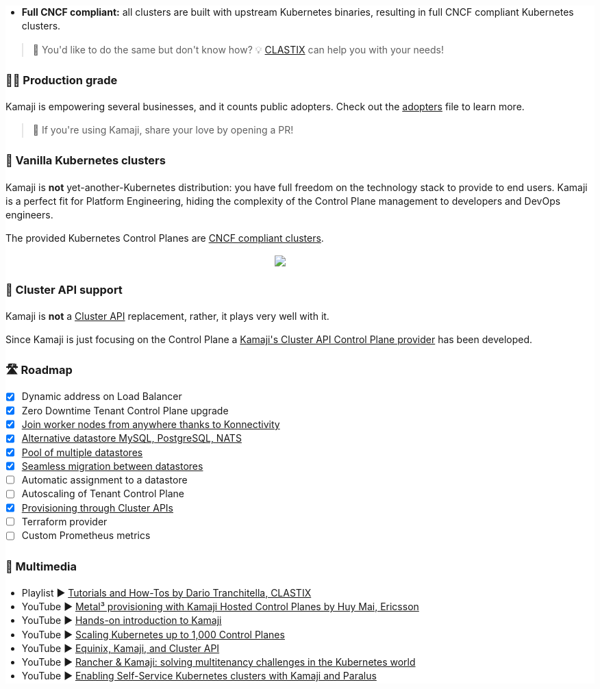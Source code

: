 - **Full CNCF compliant:** all clusters are built with upstream Kubernetes binaries, resulting in full CNCF compliant Kubernetes clusters.

> 🤔 You'd like to do the same but don't know how?
> 💡 [CLASTIX](https://clastix.io/) can help you with your needs!

### 🧑‍💻‍ Production grade

Kamaji is empowering several businesses, and it counts public adopters.
Check out the [adopters](./ADOPTERS.md) file to learn more.

> 🤗 If you're using Kamaji, share your love by opening a PR!

### 🍦 Vanilla Kubernetes clusters

Kamaji is **not** yet-another-Kubernetes distribution: you have full freedom on the technology stack to provide to end users.
Kamaji is a perfect fit for Platform Engineering, hiding the complexity of the Control Plane management to developers and DevOps engineers.

The provided Kubernetes Control Planes are [CNCF compliant clusters](https://kamaji.clastix.io/reference/conformance/).

<img src="https://raw.githubusercontent.com/cncf/artwork/master/projects/kubernetes/certified-kubernetes/versionless/color/certified-kubernetes-color.png" style="display: block; width: 75px; margin: 0 auto">

### 🐢 Cluster API support

Kamaji is **not** a [Cluster API](https://cluster-api.sigs.k8s.io/) replacement, rather, it plays very well with it.

Since Kamaji is just focusing on the Control Plane a [Kamaji's Cluster API Control Plane provider](https://github.com/clastix/cluster-api-control-plane-provider-kamaji) has been developed.

### 🛣️ Roadmap

- [x] Dynamic address on Load Balancer
- [x] Zero Downtime Tenant Control Plane upgrade
- [x] [Join worker nodes from anywhere thanks to Konnectivity](https://kamaji.clastix.io/concepts/#konnectivity)
- [x] [Alternative datastore MySQL, PostgreSQL, NATS](https://kamaji.clastix.io/guides/alternative-datastore/)
- [x] [Pool of multiple datastores](https://kamaji.clastix.io/concepts/#datastores)
- [x] [Seamless migration between datastores](https://kamaji.clastix.io/guides/datastore-migration/)
- [ ] Automatic assignment to a datastore
- [ ] Autoscaling of Tenant Control Plane
- [x] [Provisioning through Cluster APIs](https://github.com/clastix/cluster-api-control-plane-provider-kamaji)
- [ ] Terraform provider
- [ ] Custom Prometheus metrics

### 🎥 Multimedia

- Playlist ▶️ [Tutorials and How-Tos by Dario Tranchitella, CLASTIX](https://www.youtube.com/playlist?list=PLjiUjoV4Ws_3pNsUpTXI-KKk731nD2MQY)
- YouTube ▶️ [Metal³ provisioning with Kamaji Hosted Control Planes by Huy Mai, Ericsson](https://youtu.be/u9sbURj6jXY?t=10536)
- YouTube ▶️ [Hands-on introduction to Kamaji](https://www.youtube.com/watch?v=HhevxwQWQ88)
- YouTube ▶️ [Scaling Kubernetes up to 1,000 Control Planes](https://www.youtube.com/watch?v=W_HXRXJh96U)
- YouTube ▶️ [Equinix, Kamaji, and Cluster API](https://www.youtube.com/watch?v=TLBTqROj_wA)
- YouTube ▶️ [Rancher & Kamaji: solving multitenancy challenges in the Kubernetes world](https://www.youtube.com/watch?v=VXHNrMmlF8U)
- YouTube ▶️ [Enabling Self-Service Kubernetes clusters with Kamaji and Paralus](https://www.youtube.com/watch?v=JWA2LwZazM0)